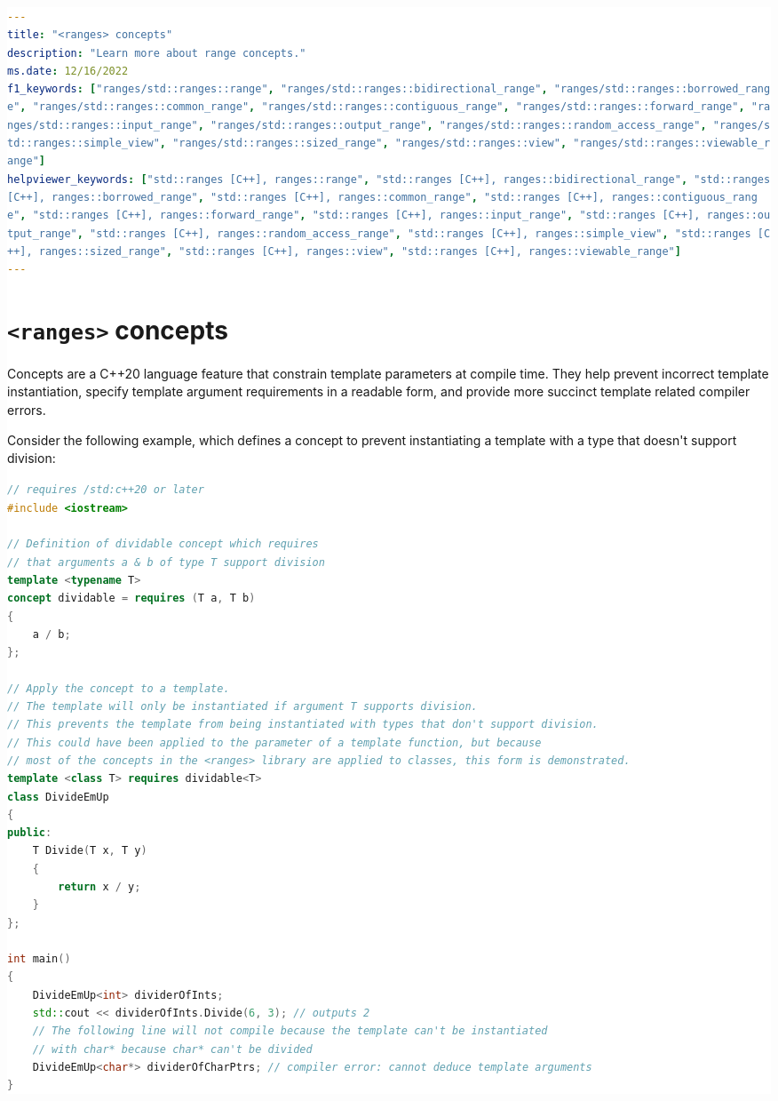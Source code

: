 ```yaml
---
title: "<ranges> concepts"
description: "Learn more about range concepts."
ms.date: 12/16/2022
f1_keywords: ["ranges/std::ranges::range", "ranges/std::ranges::bidirectional_range", "ranges/std::ranges::borrowed_range", "ranges/std::ranges::common_range", "ranges/std::ranges::contiguous_range", "ranges/std::ranges::forward_range", "ranges/std::ranges::input_range", "ranges/std::ranges::output_range", "ranges/std::ranges::random_access_range", "ranges/std::ranges::simple_view", "ranges/std::ranges::sized_range", "ranges/std::ranges::view", "ranges/std::ranges::viewable_range"]
helpviewer_keywords: ["std::ranges [C++], ranges::range", "std::ranges [C++], ranges::bidirectional_range", "std::ranges [C++], ranges::borrowed_range", "std::ranges [C++], ranges::common_range", "std::ranges [C++], ranges::contiguous_range", "std::ranges [C++], ranges::forward_range", "std::ranges [C++], ranges::input_range", "std::ranges [C++], ranges::output_range", "std::ranges [C++], ranges::random_access_range", "std::ranges [C++], ranges::simple_view", "std::ranges [C++], ranges::sized_range", "std::ranges [C++], ranges::view", "std::ranges [C++], ranges::viewable_range"]
---
```

# `<ranges>` concepts

Concepts are a C++20 language feature that constrain template parameters at compile time. They help prevent incorrect template instantiation, specify template argument requirements in a readable form, and provide more succinct template related compiler errors.

Consider the following example, which defines a concept to prevent instantiating a template with a type that doesn't support division:

```cpp
// requires /std:c++20 or later
#include <iostream>

// Definition of dividable concept which requires 
// that arguments a & b of type T support division
template <typename T>
concept dividable = requires (T a, T b)
{
    a / b;
};

// Apply the concept to a template.
// The template will only be instantiated if argument T supports division.
// This prevents the template from being instantiated with types that don't support division.
// This could have been applied to the parameter of a template function, but because
// most of the concepts in the <ranges> library are applied to classes, this form is demonstrated.
template <class T> requires dividable<T>
class DivideEmUp
{
public:
    T Divide(T x, T y)
    {
        return x / y;
    }
};

int main()
{
    DivideEmUp<int> dividerOfInts;
    std::cout << dividerOfInts.Divide(6, 3); // outputs 2
    // The following line will not compile because the template can't be instantiated 
    // with char* because char* can't be divided
    DivideEmUp<char*> dividerOfCharPtrs; // compiler error: cannot deduce template arguments 
}
```
